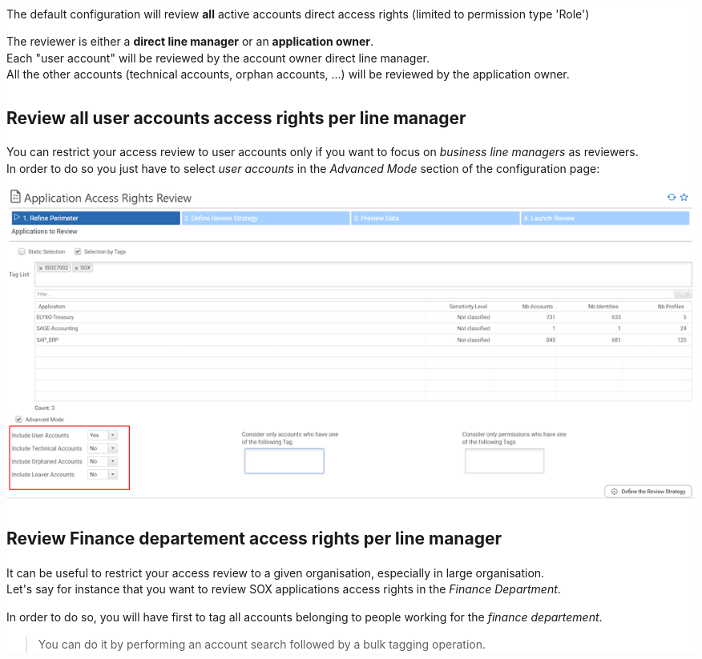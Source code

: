 The default configuration will review **all** active accounts direct access rights (limited to permission type 'Role')  

The reviewer is either a **direct line manager** or an **application owner**.  
Each "user account" will be reviewed by the account owner direct line manager.  
All the other accounts (technical accounts, orphan accounts, ...) will be reviewed by the application owner.  

## Review all user accounts access rights per line manager  

You can restrict your access review to user accounts only if you want to focus on *business line managers* as reviewers.  
In order to do so you just have to select *user accounts* in the *Advanced Mode* section of the configuration page:  

![](./media/IAP144-bis.png)  

## Review Finance departement access rights per line manager  

It can be useful to restrict your access review to a given organisation, especially in large organisation.  
Let's say for instance that you want to review SOX applications access rights in the *Finance Department*.  
  
In order to do so, you will have first to tag all accounts belonging to people working for the *finance departement*.  
  
> You can do it by performing an account search followed by a bulk tagging operation.  
